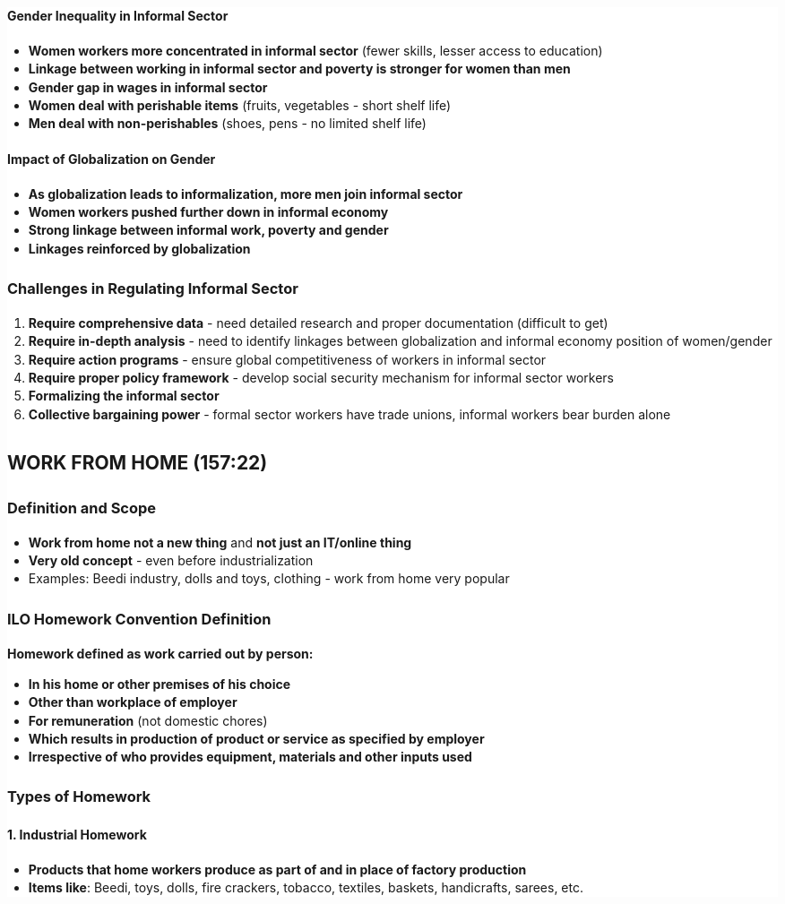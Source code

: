 #### Gender Inequality in Informal Sector

- **Women workers more concentrated in informal sector** (fewer skills, lesser access to education)
- **Linkage between working in informal sector and poverty is stronger for women than men**
- **Gender gap in wages in informal sector**
- **Women deal with perishable items** (fruits, vegetables - short shelf life)
- **Men deal with non-perishables** (shoes, pens - no limited shelf life)

#### Impact of Globalization on Gender

- **As globalization leads to informalization, more men join informal sector**
- **Women workers pushed further down in informal economy**
- **Strong linkage between informal work, poverty and gender**
- **Linkages reinforced by globalization**

### Challenges in Regulating Informal Sector

1. **Require comprehensive data** - need detailed research and proper documentation (difficult to get)
2. **Require in-depth analysis** - need to identify linkages between globalization and informal economy position of women/gender
3. **Require action programs** - ensure global competitiveness of workers in informal sector
4. **Require proper policy framework** - develop social security mechanism for informal sector workers
5. **Formalizing the informal sector**
6. **Collective bargaining power** - formal sector workers have trade unions, informal workers bear burden alone

## WORK FROM HOME (157:22)

### Definition and Scope

- **Work from home not a new thing** and **not just an IT/online thing**
- **Very old concept** - even before industrialization
- Examples: Beedi industry, dolls and toys, clothing - work from home very popular

### ILO Homework Convention Definition

**Homework defined as work carried out by person:**

- **In his home or other premises of his choice**
- **Other than workplace of employer**
- **For remuneration** (not domestic chores)
- **Which results in production of product or service as specified by employer**
- **Irrespective of who provides equipment, materials and other inputs used**

### Types of Homework

#### 1. Industrial Homework

- **Products that home workers produce as part of and in place of factory production**
- **Items like**: Beedi, toys, dolls, fire crackers, tobacco, textiles, baskets, handicrafts, sarees, etc.

